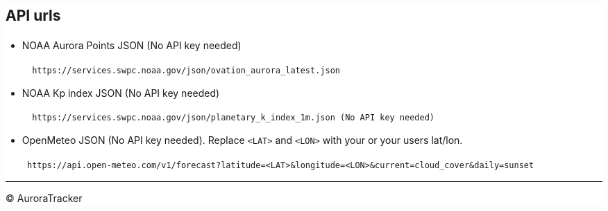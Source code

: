 ## API urls
  - NOAA Aurora Points JSON (No API key needed)
    ```text
      https://services.swpc.noaa.gov/json/ovation_aurora_latest.json
    ```
  - NOAA Kp index JSON (No API key needed)
    ```text
      https://services.swpc.noaa.gov/json/planetary_k_index_1m.json (No API key needed)
    ```
  - OpenMeteo JSON (No API key needed). Replace `<LAT>` and `<LON>` with your or your users lat/lon.
    ```text
     https://api.open-meteo.com/v1/forecast?latitude=<LAT>&longitude=<LON>&current=cloud_cover&daily=sunset
    ```

---

© AuroraTracker
